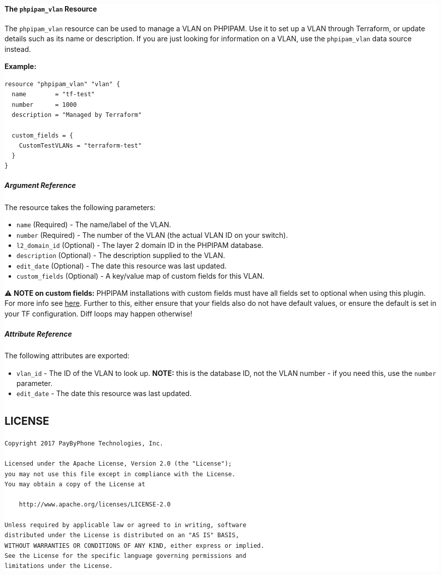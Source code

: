 #### The `phpipam_vlan` Resource

The `phpipam_vlan` resource can be used to manage a VLAN on PHPIPAM. Use it to
set up a VLAN through Terraform, or update details such as its name or
description. If you are just looking for information on a VLAN, use the
`phpipam_vlan` data source instead.

**Example:**

```
resource "phpipam_vlan" "vlan" {
  name        = "tf-test"
  number      = 1000
  description = "Managed by Terraform"

  custom_fields = {
    CustomTestVLANs = "terraform-test"
  }
}
```

##### Argument Reference

The resource takes the following parameters:

 * `name` (Required) - The name/label of the VLAN.
 * `number` (Required) - The number of the VLAN (the actual VLAN ID on your switch).
 * `l2_domain_id` (Optional) - The layer 2 domain ID in the PHPIPAM database.
 * `description` (Optional) - The description supplied to the VLAN.
 * `edit_date` (Optional) - The date this resource was last updated.
 * `custom_fields` (Optional) -  A key/value map of custom fields for this
   VLAN.

⚠️  **NOTE on custom fields:** PHPIPAM installations with custom fields must have
all fields set to optional when using this plugin. For more info see
[here](https://github.com/phpipam/phpipam/issues/1073). Further to this, either
ensure that your fields also do not have default values, or ensure the default
is set in your TF configuration. Diff loops may happen otherwise!

##### Attribute Reference

The following attributes are exported:

 * `vlan_id` - The ID of the VLAN to look up. **NOTE:** this is the database ID,
   not the VLAN number - if you need this, use the `number` parameter.
 * `edit_date` - The date this resource was last updated.

## LICENSE

```
Copyright 2017 PayByPhone Technologies, Inc.

Licensed under the Apache License, Version 2.0 (the "License");
you may not use this file except in compliance with the License.
You may obtain a copy of the License at

    http://www.apache.org/licenses/LICENSE-2.0

Unless required by applicable law or agreed to in writing, software
distributed under the License is distributed on an "AS IS" BASIS,
WITHOUT WARRANTIES OR CONDITIONS OF ANY KIND, either express or implied.
See the License for the specific language governing permissions and
limitations under the License.
```
